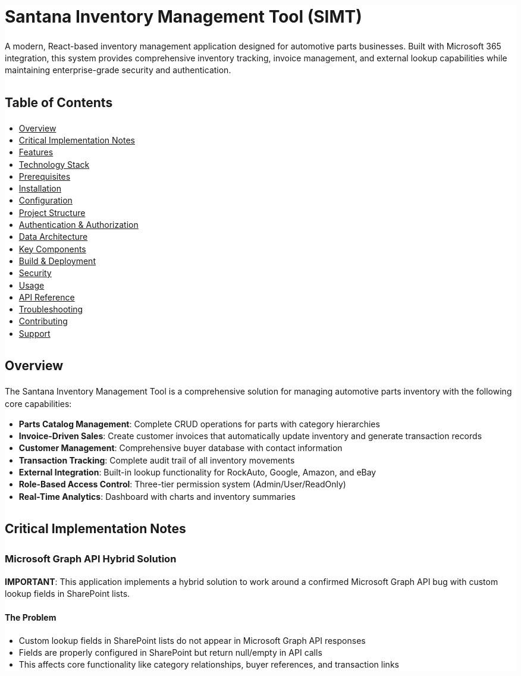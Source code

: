 # Santana Inventory Management Tool (SIMT)

A modern, React-based inventory management application designed for automotive parts businesses. Built with Microsoft 365 integration, this system provides comprehensive inventory tracking, invoice management, and external lookup capabilities while maintaining enterprise-grade security and authentication.

## Table of Contents

- [Overview](#overview)
- [Critical Implementation Notes](#critical-implementation-notes)
- [Features](#features)
- [Technology Stack](#technology-stack)
- [Prerequisites](#prerequisites)
- [Installation](#installation)
- [Configuration](#configuration)
- [Project Structure](#project-structure)
- [Authentication & Authorization](#authentication--authorization)
- [Data Architecture](#data-architecture)
- [Key Components](#key-components)
- [Build & Deployment](#build--deployment)
- [Security](#security)
- [Usage](#usage)
- [API Reference](#api-reference)
- [Troubleshooting](#troubleshooting)
- [Contributing](#contributing)
- [Support](#support)

## Overview

The Santana Inventory Management Tool is a comprehensive solution for managing automotive parts inventory with the following core capabilities:

- **Parts Catalog Management**: Complete CRUD operations for parts with category hierarchies
- **Invoice-Driven Sales**: Create customer invoices that automatically update inventory and generate transaction records
- **Customer Management**: Comprehensive buyer database with contact information
- **Transaction Tracking**: Complete audit trail of all inventory movements
- **External Integration**: Built-in lookup functionality for RockAuto, Google, Amazon, and eBay
- **Role-Based Access Control**: Three-tier permission system (Admin/User/ReadOnly)
- **Real-Time Analytics**: Dashboard with charts and inventory summaries

## Critical Implementation Notes

### Microsoft Graph API Hybrid Solution

**IMPORTANT**: This application implements a hybrid solution to work around a confirmed Microsoft Graph API bug with custom lookup fields in SharePoint lists.

#### The Problem
- Custom lookup fields in SharePoint lists do not appear in Microsoft Graph API responses
- Fields are properly configured in SharePoint but return null/empty in API calls
- This affects core functionality like category relationships, buyer references, and transaction links
